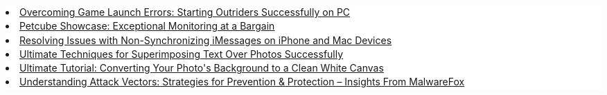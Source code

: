 <li><a href="https://win-solutions.techidaily.com/overcoming-game-launch-errors-starting-outriders-successfully-on-pc/"><u>Overcoming Game Launch Errors: Starting Outriders Successfully on PC</u></a></li>
<li><a href="https://buynow-info.techidaily.com/petcube-showcase-exceptional-monitoring-at-a-bargain/"><u>Petcube Showcase: Exceptional Monitoring at a Bargain</u></a></li>
<li><a href="https://discover-bytes.techidaily.com/resolving-issues-with-non-synchronizing-imessages-on-iphone-and-mac-devices/"><u>Resolving Issues with Non-Synchronizing iMessages on iPhone and Mac Devices</u></a></li>
<li><a href="https://discover-bytes.techidaily.com/ultimate-techniques-for-superimposing-text-over-photos-successfully/"><u>Ultimate Techniques for Superimposing Text Over Photos Successfully</u></a></li>
<li><a href="https://discover-bytes.techidaily.com/ultimate-tutorial-converting-your-photos-background-to-a-clean-white-canvas/"><u>Ultimate Tutorial: Converting Your Photo's Background to a Clean White Canvas</u></a></li>
<li><a href="https://discover-bytes.techidaily.com/understanding-attack-vectors-strategies-for-prevention-and-protection-insights-from-malwarefox/"><u>Understanding Attack Vectors: Strategies for Prevention & Protection – Insights From MalwareFox</u></a></li>
</ul></div>

